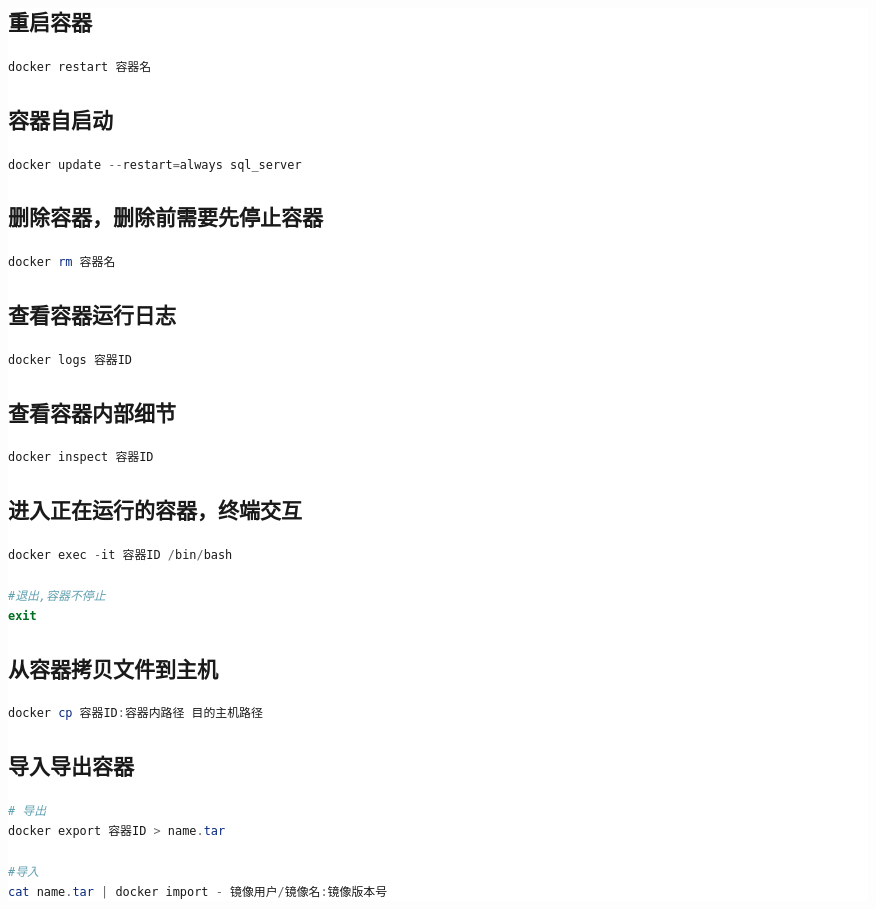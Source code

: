 ## 重启容器

```powershell
docker restart 容器名
```

## 容器自启动

```powershell
docker update --restart=always sql_server
```

## 删除容器，删除前需要先停止容器

```powershell
docker rm 容器名
```

## 查看容器运行日志

```powershell
docker logs 容器ID
```

## 查看容器内部细节

```powershell
docker inspect 容器ID
```

## 进入正在运行的容器，终端交互

```powershell
docker exec -it 容器ID /bin/bash

#退出,容器不停止
exit
```

## 从容器拷贝文件到主机

```powershell
docker cp 容器ID:容器内路径 目的主机路径
```

## 导入导出容器

```powershell
# 导出
docker export 容器ID > name.tar

#导入
cat name.tar | docker import - 镜像用户/镜像名:镜像版本号
```
